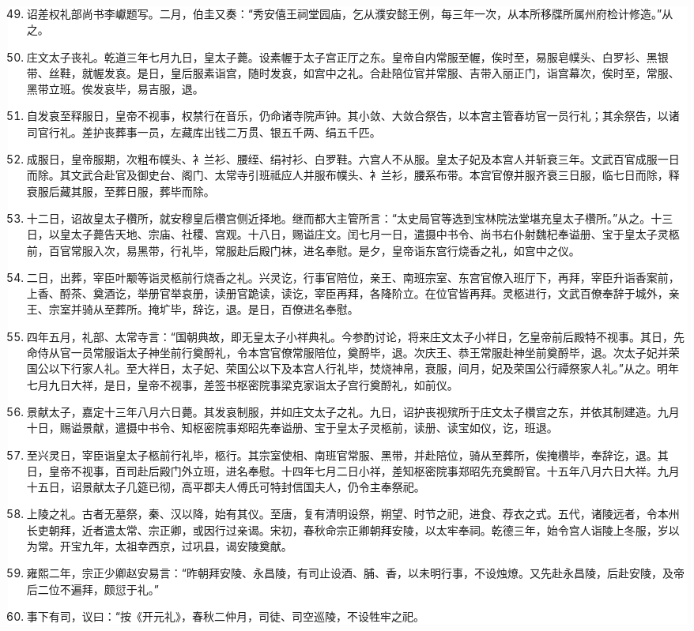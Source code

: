 49. <span id="志第七十六_礼二十六（凶礼二）-园陵_濮安懿王园庙_秀安僖王园庙_庄文景献二太子欑所上陵_忌日皇后园陵。太祖建隆二年六月二日，皇太后杜氏崩于滋德殿。三日，百官入临。-49"></span>
诏差权礼部尚书李巘题写。二月，伯圭又奏：“秀安僖王祠堂园庙，乞从濮安懿王例，每三年一次，从本所移牒所属州府检计修造。”从之。

50. <span id="志第七十六_礼二十六（凶礼二）-园陵_濮安懿王园庙_秀安僖王园庙_庄文景献二太子欑所上陵_忌日皇后园陵。太祖建隆二年六月二日，皇太后杜氏崩于滋德殿。三日，百官入临。-50"></span>
庄文太子丧礼。乾道三年七月九日，皇太子薨。设素幄于太子宫正厅之东。皇帝自内常服至幄，俟时至，易服皂幞头、白罗衫、黑银带、丝鞋，就幄发哀。是日，皇后服素诣宫，随时发哀，如宫中之礼。合赴陪位官并常服、吉带入丽正门，诣宫幕次，俟时至，常服、黑带立班。俟发哀毕，易吉服，退。

51. <span id="志第七十六_礼二十六（凶礼二）-园陵_濮安懿王园庙_秀安僖王园庙_庄文景献二太子欑所上陵_忌日皇后园陵。太祖建隆二年六月二日，皇太后杜氏崩于滋德殿。三日，百官入临。-51"></span>
自发哀至释服日，皇帝不视事，权禁行在音乐，仍命诸寺院声钟。其小敛、大敛合祭告，以本宫主管春坊官一员行礼；其余祭告，以诸司官行礼。差护丧葬事一员，左藏库出钱二万贯、银五千两、绢五千匹。

52. <span id="志第七十六_礼二十六（凶礼二）-园陵_濮安懿王园庙_秀安僖王园庙_庄文景献二太子欑所上陵_忌日皇后园陵。太祖建隆二年六月二日，皇太后杜氏崩于滋德殿。三日，百官入临。-52"></span>
成服日，皇帝服期，次粗布幞头、衤兰衫、腰绖、绢衬衫、白罗鞋。六宫人不从服。皇太子妃及本宫人并斩衰三年。文武百官成服一日而除。其文武合赴官及御史台、阁门、太常寺引班祗应人并服布幞头、衤兰衫，腰系布带。本宫官僚并服齐衰三日服，临七日而除，释衰服后藏其服，至葬日服，葬毕而除。

53. <span id="志第七十六_礼二十六（凶礼二）-园陵_濮安懿王园庙_秀安僖王园庙_庄文景献二太子欑所上陵_忌日皇后园陵。太祖建隆二年六月二日，皇太后杜氏崩于滋德殿。三日，百官入临。-53"></span>
十二日，诏故皇太子欑所，就安穆皇后欑宫侧近择地。继而都大主管所言：“太史局官等选到宝林院法堂堪充皇太子欑所。”从之。十三日，以皇太子薨告天地、宗庙、社稷、宫观。十八日，赐谥庄文。闰七月一日，遣摄中书令、尚书右仆射魏杞奉谥册、宝于皇太子灵柩前，百官常服入次，易黑带，行礼毕，常服赴后殿门袜，进名奉慰。是夕，皇帝诣东宫行烧香之礼，如宫中之仪。

54. <span id="志第七十六_礼二十六（凶礼二）-园陵_濮安懿王园庙_秀安僖王园庙_庄文景献二太子欑所上陵_忌日皇后园陵。太祖建隆二年六月二日，皇太后杜氏崩于滋德殿。三日，百官入临。-54"></span>
二日，出葬，宰臣叶颙等诣灵柩前行烧香之礼。兴灵讫，行事官陪位，亲王、南班宗室、东宫官僚入班厅下，再拜，宰臣升诣香案前，上香、酹茶、奠酒讫，举册官举哀册，读册官跪读，读讫，宰臣再拜，各降阶立。在位官皆再拜。灵柩进行，文武百僚奉辞于城外，亲王、宗室并骑从至葬所。掩圹毕，辞讫，退。是日，百僚进名奉慰。

55. <span id="志第七十六_礼二十六（凶礼二）-园陵_濮安懿王园庙_秀安僖王园庙_庄文景献二太子欑所上陵_忌日皇后园陵。太祖建隆二年六月二日，皇太后杜氏崩于滋德殿。三日，百官入临。-55"></span>
四年五月，礼部、太常寺言：“国朝典故，即无皇太子小祥典礼。今参酌讨论，将来庄文太子小祥日，乞皇帝前后殿特不视事。其日，先命侍从官一员常服诣太子神坐前行奠酹礼，令本宫官僚常服陪位，奠酹毕，退。次庆王、恭王常服赴神坐前奠酹毕，退。次太子妃并荣国公以下行家人礼。至大祥日，太子妃、荣国公以下及本宫人行礼毕，焚烧神帛，衰服，间月，妃及荣国公行禫祭家人礼。”从之。明年七月九日大祥，是日，皇帝不视事，差签书枢密院事梁克家诣太子宫行奠酹礼，如前仪。

56. <span id="志第七十六_礼二十六（凶礼二）-园陵_濮安懿王园庙_秀安僖王园庙_庄文景献二太子欑所上陵_忌日皇后园陵。太祖建隆二年六月二日，皇太后杜氏崩于滋德殿。三日，百官入临。-56"></span>
景献太子，嘉定十三年八月六日薨。其发哀制服，并如庄文太子之礼。九日，诏护丧视殡所于庄文太子欑宫之东，并依其制建造。九月十日，赐谥景献，遣摄中书令、知枢密院事郑昭先奉谥册、宝于皇太子灵柩前，读册、读宝如仪，讫，班退。

57. <span id="志第七十六_礼二十六（凶礼二）-园陵_濮安懿王园庙_秀安僖王园庙_庄文景献二太子欑所上陵_忌日皇后园陵。太祖建隆二年六月二日，皇太后杜氏崩于滋德殿。三日，百官入临。-57"></span>
至兴灵日，宰臣诣皇太子柩前行礼毕，柩行。其宗室使相、南班官常服、黑带，并赴陪位，骑从至葬所，俟掩欑毕，奉辞讫，退。其日，皇帝不视事，百司赴后殿门外立班，进名奉慰。十四年七月二日小祥，差知枢密院事郑昭先充奠酹官。十五年八月六日大祥。九月十五日，诏景献太子几筵已彻，高平郡夫人傅氏可特封信国夫人，仍令主奉祭祀。

58. <span id="志第七十六_礼二十六（凶礼二）-园陵_濮安懿王园庙_秀安僖王园庙_庄文景献二太子欑所上陵_忌日皇后园陵。太祖建隆二年六月二日，皇太后杜氏崩于滋德殿。三日，百官入临。-58"></span>
上陵之礼。古者无墓祭，秦、汉以降，始有其仪。至唐，复有清明设祭，朔望、时节之祀，进食、荐衣之式。五代，诸陵远者，令本州长吏朝拜，近者遣太常、宗正卿，或因行过亲谒。宋初，春秋命宗正卿朝拜安陵，以太牢奉祠。乾德三年，始令宫人诣陵上冬服，岁以为常。开宝九年，太祖幸西京，过巩县，谒安陵奠献。

59. <span id="志第七十六_礼二十六（凶礼二）-园陵_濮安懿王园庙_秀安僖王园庙_庄文景献二太子欑所上陵_忌日皇后园陵。太祖建隆二年六月二日，皇太后杜氏崩于滋德殿。三日，百官入临。-59"></span>
雍熙二年，宗正少卿赵安易言：“昨朝拜安陵、永昌陵，有司止设酒、脯、香，以未明行事，不设烛燎。又先赴永昌陵，后赴安陵，及帝后二位不遍拜，颇愆于礼。”

60. <span id="志第七十六_礼二十六（凶礼二）-园陵_濮安懿王园庙_秀安僖王园庙_庄文景献二太子欑所上陵_忌日皇后园陵。太祖建隆二年六月二日，皇太后杜氏崩于滋德殿。三日，百官入临。-60"></span>
事下有司，议曰：“按《开元礼》，春秋二仲月，司徒、司空巡陵，不设牲牢之祀。
